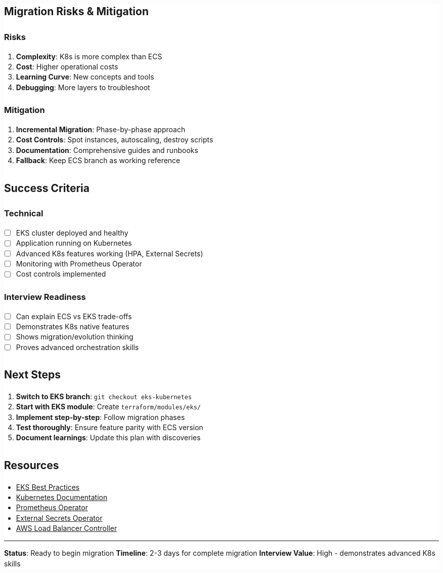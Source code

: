 ## Migration Risks & Mitigation

### Risks
1. **Complexity**: K8s is more complex than ECS
2. **Cost**: Higher operational costs
3. **Learning Curve**: New concepts and tools
4. **Debugging**: More layers to troubleshoot

### Mitigation
1. **Incremental Migration**: Phase-by-phase approach
2. **Cost Controls**: Spot instances, autoscaling, destroy scripts
3. **Documentation**: Comprehensive guides and runbooks
4. **Fallback**: Keep ECS branch as working reference

## Success Criteria

### Technical
- [ ] EKS cluster deployed and healthy
- [ ] Application running on Kubernetes
- [ ] Advanced K8s features working (HPA, External Secrets)
- [ ] Monitoring with Prometheus Operator
- [ ] Cost controls implemented

### Interview Readiness
- [ ] Can explain ECS vs EKS trade-offs
- [ ] Demonstrates K8s native features
- [ ] Shows migration/evolution thinking
- [ ] Proves advanced orchestration skills

## Next Steps

1. **Switch to EKS branch**: `git checkout eks-kubernetes`
2. **Start with EKS module**: Create `terraform/modules/eks/`
3. **Implement step-by-step**: Follow migration phases
4. **Test thoroughly**: Ensure feature parity with ECS version
5. **Document learnings**: Update this plan with discoveries

## Resources

- [EKS Best Practices](https://aws.github.io/aws-eks-best-practices/)
- [Kubernetes Documentation](https://kubernetes.io/docs/)
- [Prometheus Operator](https://prometheus-operator.dev/)
- [External Secrets Operator](https://external-secrets.io/)
- [AWS Load Balancer Controller](https://kubernetes-sigs.github.io/aws-load-balancer-controller/)

---

**Status**: Ready to begin migration
**Timeline**: 2-3 days for complete migration
**Interview Value**: High - demonstrates advanced K8s skills
